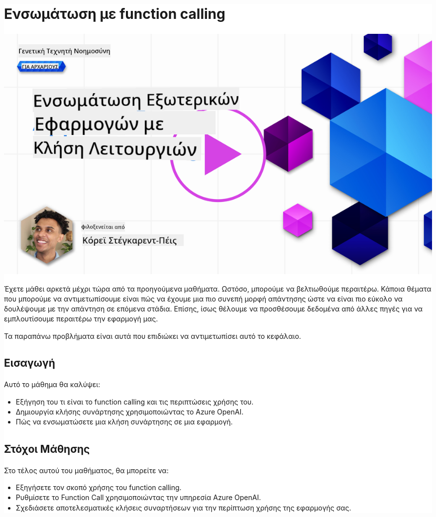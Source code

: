 
# Ενσωμάτωση με function calling

[![Integrating with function calling](../../../translated_images/11-lesson-banner.d78860d3e1f041e2c3426b1c052e1590738d2978db584a08efe1efbca299ed82.el.png)](https://aka.ms/gen-ai-lesson11-gh?WT.mc_id=academic-105485-koreyst)

Έχετε μάθει αρκετά μέχρι τώρα από τα προηγούμενα μαθήματα. Ωστόσο, μπορούμε να βελτιωθούμε περαιτέρω. Κάποια θέματα που μπορούμε να αντιμετωπίσουμε είναι πώς να έχουμε μια πιο συνεπή μορφή απάντησης ώστε να είναι πιο εύκολο να δουλέψουμε με την απάντηση σε επόμενα στάδια. Επίσης, ίσως θέλουμε να προσθέσουμε δεδομένα από άλλες πηγές για να εμπλουτίσουμε περαιτέρω την εφαρμογή μας.

Τα παραπάνω προβλήματα είναι αυτά που επιδιώκει να αντιμετωπίσει αυτό το κεφάλαιο.

## Εισαγωγή

Αυτό το μάθημα θα καλύψει:

- Εξήγηση του τι είναι το function calling και τις περιπτώσεις χρήσης του.
- Δημιουργία κλήσης συνάρτησης χρησιμοποιώντας το Azure OpenAI.
- Πώς να ενσωματώσετε μια κλήση συνάρτησης σε μια εφαρμογή.

## Στόχοι Μάθησης

Στο τέλος αυτού του μαθήματος, θα μπορείτε να:

- Εξηγήσετε τον σκοπό χρήσης του function calling.
- Ρυθμίσετε το Function Call χρησιμοποιώντας την υπηρεσία Azure OpenAI.
- Σχεδιάσετε αποτελεσματικές κλήσεις συναρτήσεων για την περίπτωση χρήσης της εφαρμογής σας.
